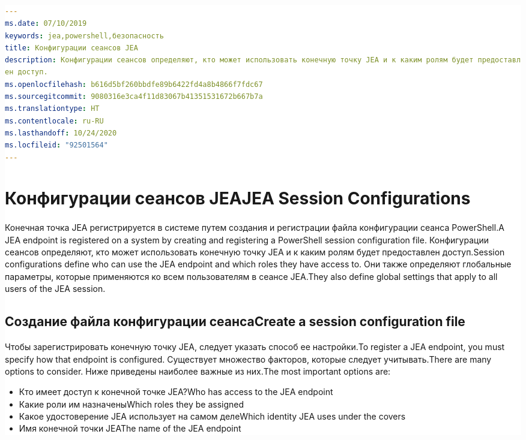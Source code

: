 ```yaml
---
ms.date: 07/10/2019
keywords: jea,powershell,безопасность
title: Конфигурации сеансов JEA
description: Конфигурации сеансов определяют, кто может использовать конечную точку JEA и к каким ролям будет предоставлен доступ.
ms.openlocfilehash: b616d5bf260bbdfe89b6422fd4a8b4866f7fdc67
ms.sourcegitcommit: 9080316e3ca4f11d83067b41351531672b667b7a
ms.translationtype: HT
ms.contentlocale: ru-RU
ms.lasthandoff: 10/24/2020
ms.locfileid: "92501564"
---
```

# <a name="jea-session-configurations"></a><span data-ttu-id="c8262-104">Конфигурации сеансов JEA</span><span class="sxs-lookup"><span data-stu-id="c8262-104">JEA Session Configurations</span></span>

<span data-ttu-id="c8262-105">Конечная точка JEA регистрируется в системе путем создания и регистрации файла конфигурации сеанса PowerShell.</span><span class="sxs-lookup"><span data-stu-id="c8262-105">A JEA endpoint is registered on a system by creating and registering a PowerShell session configuration file.</span></span> <span data-ttu-id="c8262-106">Конфигурации сеансов определяют, кто может использовать конечную точку JEA и к каким ролям будет предоставлен доступ.</span><span class="sxs-lookup"><span data-stu-id="c8262-106">Session configurations define who can use the JEA endpoint and which roles they have access to.</span></span> <span data-ttu-id="c8262-107">Они также определяют глобальные параметры, которые применяются ко всем пользователям в сеансе JEA.</span><span class="sxs-lookup"><span data-stu-id="c8262-107">They also define global settings that apply to all users of the JEA session.</span></span>

## <a name="create-a-session-configuration-file"></a><span data-ttu-id="c8262-108">Создание файла конфигурации сеанса</span><span class="sxs-lookup"><span data-stu-id="c8262-108">Create a session configuration file</span></span>

<span data-ttu-id="c8262-109">Чтобы зарегистрировать конечную точку JEA, следует указать способ ее настройки.</span><span class="sxs-lookup"><span data-stu-id="c8262-109">To register a JEA endpoint, you must specify how that endpoint is configured.</span></span> <span data-ttu-id="c8262-110">Существует множество факторов, которые следует учитывать.</span><span class="sxs-lookup"><span data-stu-id="c8262-110">There are many options to consider.</span></span> <span data-ttu-id="c8262-111">Ниже приведены наиболее важные из них.</span><span class="sxs-lookup"><span data-stu-id="c8262-111">The most important options are:</span></span>

- <span data-ttu-id="c8262-112">Кто имеет доступ к конечной точке JEA?</span><span class="sxs-lookup"><span data-stu-id="c8262-112">Who has access to the JEA endpoint</span></span>
- <span data-ttu-id="c8262-113">Какие роли им назначены</span><span class="sxs-lookup"><span data-stu-id="c8262-113">Which roles they be assigned</span></span>
- <span data-ttu-id="c8262-114">Какое удостоверение JEA использует на самом деле</span><span class="sxs-lookup"><span data-stu-id="c8262-114">Which identity JEA uses under the covers</span></span>
- <span data-ttu-id="c8262-115">Имя конечной точки JEA</span><span class="sxs-lookup"><span data-stu-id="c8262-115">The name of the JEA endpoint</span></span>

